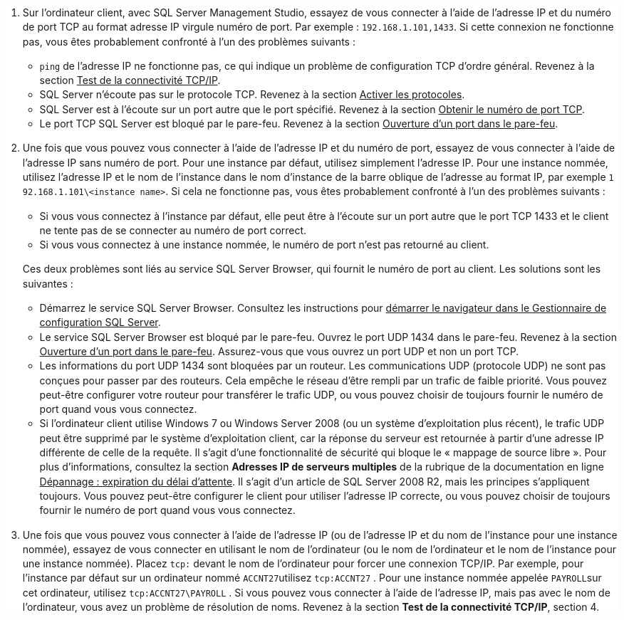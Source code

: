 1. Sur l’ordinateur client, avec SQL Server Management Studio, essayez de vous connecter à l’aide de l’adresse IP et du numéro de port TCP au format adresse IP virgule numéro de port. Par exemple : `192.168.1.101,1433`. Si cette connexion ne fonctionne pas, vous êtes probablement confronté à l’un des problèmes suivants :

   - `ping` de l’adresse IP ne fonctionne pas, ce qui indique un problème de configuration TCP d’ordre général. Revenez à la section [Test de la connectivité TCP/IP](#testTCPIP).
   - SQL Server n’écoute pas sur le protocole TCP. Revenez à la section [Activer les protocoles](#enableprotocols).
   - SQL Server est à l’écoute sur un port autre que le port spécifié. Revenez à la section [Obtenir le numéro de port TCP](#getTCP).
   - Le port TCP SQL Server est bloqué par le pare-feu. Revenez à la section [Ouverture d’un port dans le pare-feu](#open-a-port-in-the-firewall).

2. Une fois que vous pouvez vous connecter à l’aide de l’adresse IP et du numéro de port, essayez de vous connecter à l’aide de l’adresse IP sans numéro de port. Pour une instance par défaut, utilisez simplement l’adresse IP. Pour une instance nommée, utilisez l’adresse IP et le nom de l’instance dans le nom d’instance de la barre oblique de l’adresse au format IP, par exemple `192.168.1.101\<instance name>`. Si cela ne fonctionne pas, vous êtes probablement confronté à l’un des problèmes suivants :

   - Si vous vous connectez à l’instance par défaut, elle peut être à l’écoute sur un port autre que le port TCP 1433 et le client ne tente pas de se connecter au numéro de port correct.
   - Si vous vous connectez à une instance nommée, le numéro de port n’est pas retourné au client.

   Ces deux problèmes sont liés au service SQL Server Browser, qui fournit le numéro de port au client. Les solutions sont les suivantes :

   - Démarrez le service SQL Server Browser. Consultez les instructions pour [démarrer le navigateur dans le Gestionnaire de configuration SQL Server](#startbrowser).
   - Le service SQL Server Browser est bloqué par le pare-feu. Ouvrez le port UDP 1434 dans le pare-feu. Revenez à la section [Ouverture d’un port dans le pare-feu](#open-a-port-in-the-firewall). Assurez-vous que vous ouvrez un port UDP et non un port TCP.
   - Les informations du port UDP 1434 sont bloquées par un routeur. Les communications UDP (protocole UDP) ne sont pas conçues pour passer par des routeurs. Cela empêche le réseau d’être rempli par un trafic de faible priorité. Vous pouvez peut-être configurer votre routeur pour transférer le trafic UDP, ou vous pouvez choisir de toujours fournir le numéro de port quand vous vous connectez.
   - Si l’ordinateur client utilise Windows 7 ou Windows Server 2008 (ou un système d’exploitation plus récent), le trafic UDP peut être supprimé par le système d’exploitation client, car la réponse du serveur est retournée à partir d’une adresse IP différente de celle de la requête. Il s’agit d’une fonctionnalité de sécurité qui bloque le « mappage de source libre ». Pour plus d’informations, consultez la section **Adresses IP de serveurs multiples** de la rubrique de la documentation en ligne [Dépannage : expiration du délai d’attente](https://msdn.microsoft.com/library/ms190181.aspx). Il s’agit d’un article de SQL Server 2008 R2, mais les principes s’appliquent toujours. Vous pouvez peut-être configurer le client pour utiliser l’adresse IP correcte, ou vous pouvez choisir de toujours fournir le numéro de port quand vous vous connectez.

3. Une fois que vous pouvez vous connecter à l’aide de l’adresse IP (ou de l’adresse IP et du nom de l’instance pour une instance nommée), essayez de vous connecter en utilisant le nom de l’ordinateur (ou le nom de l’ordinateur et le nom de l’instance pour une instance nommée). Placez `tcp:` devant le nom de l’ordinateur pour forcer une connexion TCP/IP. Par exemple, pour l’instance par défaut sur un ordinateur nommé `ACCNT27`utilisez `tcp:ACCNT27` . Pour une instance nommée appelée `PAYROLL`sur cet ordinateur, utilisez `tcp:ACCNT27\PAYROLL` . Si vous pouvez vous connecter à l’aide de l’adresse IP, mais pas avec le nom de l’ordinateur, vous avez un problème de résolution de noms. Revenez à la section **Test de la connectivité TCP/IP**, section 4.
